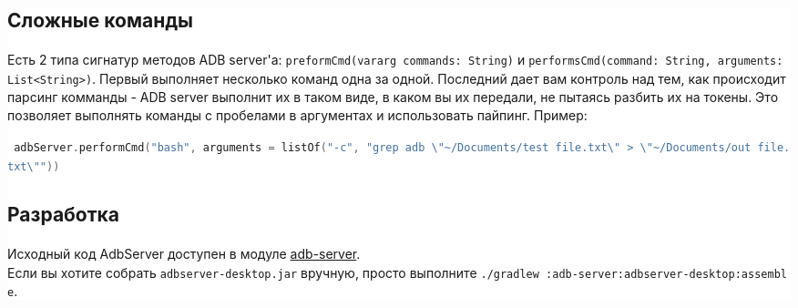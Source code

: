## Сложные команды
Есть 2 типа сигнатур методов ADB server'а: `preformCmd(vararg commands: String)` и `performsCmd(command: String, arguments: List<String>)`. Первый выполняет несколько 
команд одна за одной. Последний дает вам контроль над тем, как происходит парсинг комманды - ADB server выполнит их в таком виде, в каком вы их передали, не пытаясь разбить их на токены. Это позволяет
выполнять команды с пробелами в аргументах и использовать пайпинг. Пример:
```kotlin
 adbServer.performCmd("bash", arguments = listOf("-c", "grep adb \"~/Documents/test file.txt\" > \"~/Documents/out file.txt\""))
```

## Разработка
Исходный код AdbServer доступен в модуле [adb-server](https://github.com/KasperskyLab/Kaspresso/ru/tree/master/adb-server). <br>
Если вы хотите собрать `adbserver-desktop.jar` вручную, просто выполните `./gradlew :adb-server:adbserver-desktop:assemble`.

